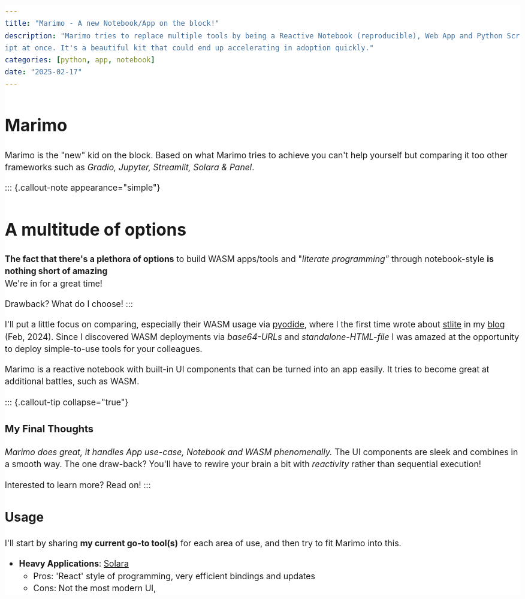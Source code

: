 ```yaml
---
title: "Marimo - A new Notebook/App on the block!"
description: "Marimo tries to replace multiple tools by being a Reactive Notebook (reproducible), Web App and Python Script at once. It's a beautiful kit that could end up accelerating in adoption quickly."
categories: [python, app, notebook]
date: "2025-02-17"
---
```


# Marimo

Marimo is the "new" kid on the block. Based on what Marimo tries to achieve you can't help yourself but comparing it too other frameworks such as *Gradio, Jupyter, Streamlit, Solara & Panel*.

::: {.callout-note appearance="simple"}
# A multitude of options

**The fact that there's a plethora of options** to build WASM apps/tools and "*literate programming"* through notebook-style **is nothing short of amazing**\
We're in for a great time!

Drawback? What do I choose!
:::

I'll put a little focus on comparing, especially their WASM usage via [pyodide](https://pyodide.org/), where I the first time wrote about [stlite](https://stlite.net/) in my [blog](https://blog.londogard.com/posts/2024-02-22-stlite/)  (Feb, 2024). Since I discovered WASM deployments via *base64-URLs* and *standalone-HTML-file* I was amazed at the opportunity to deploy simple-to-use tools for your colleagues. 

Marimo is a reactive notebook with built-in UI components that can be turned into an app easily. It tries to become great at additional battles, such as WASM.

::: {.callout-tip collapse="true"}
### My Final Thoughts
_Marimo does great, it handles App use-case, Notebook and WASM phenomenally._ The UI components are sleek and combines in a smooth way. The one draw-back? You'll have to rewire your brain a bit with _reactivity_ rather than sequential execution!

Interested to learn more? Read on!
:::

## Usage

I'll start by sharing **my current go-to tool(s)** for each area of use, and then try to fit Marimo into this.

- **Heavy Applications**: [Solara](https://solara.dev/) 
    - Pros: 'React' style of programming, very efficient bindings and updates
    - Cons: Not the most modern UI, 
